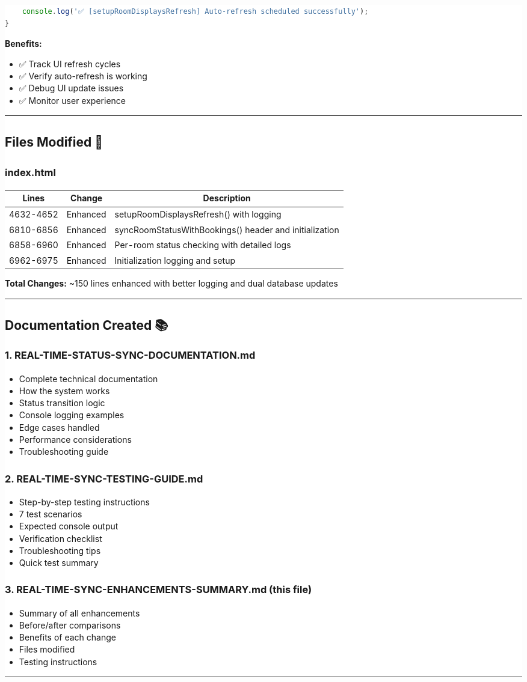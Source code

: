 ```javascript
    console.log('✅ [setupRoomDisplaysRefresh] Auto-refresh scheduled successfully');
}
```

**Benefits:**
- ✅ Track UI refresh cycles
- ✅ Verify auto-refresh is working
- ✅ Debug UI update issues
- ✅ Monitor user experience

---

## Files Modified 📁

### **index.html**

| Lines | Change | Description |
|-------|--------|-------------|
| 4632-4652 | Enhanced | setupRoomDisplaysRefresh() with logging |
| 6810-6856 | Enhanced | syncRoomStatusWithBookings() header and initialization |
| 6858-6960 | Enhanced | Per-room status checking with detailed logs |
| 6962-6975 | Enhanced | Initialization logging and setup |

**Total Changes:** ~150 lines enhanced with better logging and dual database updates

---

## Documentation Created 📚

### **1. REAL-TIME-STATUS-SYNC-DOCUMENTATION.md**
- Complete technical documentation
- How the system works
- Status transition logic
- Console logging examples
- Edge cases handled
- Performance considerations
- Troubleshooting guide

### **2. REAL-TIME-SYNC-TESTING-GUIDE.md**
- Step-by-step testing instructions
- 7 test scenarios
- Expected console output
- Verification checklist
- Troubleshooting tips
- Quick test summary

### **3. REAL-TIME-SYNC-ENHANCEMENTS-SUMMARY.md** (this file)
- Summary of all enhancements
- Before/after comparisons
- Benefits of each change
- Files modified
- Testing instructions

---
